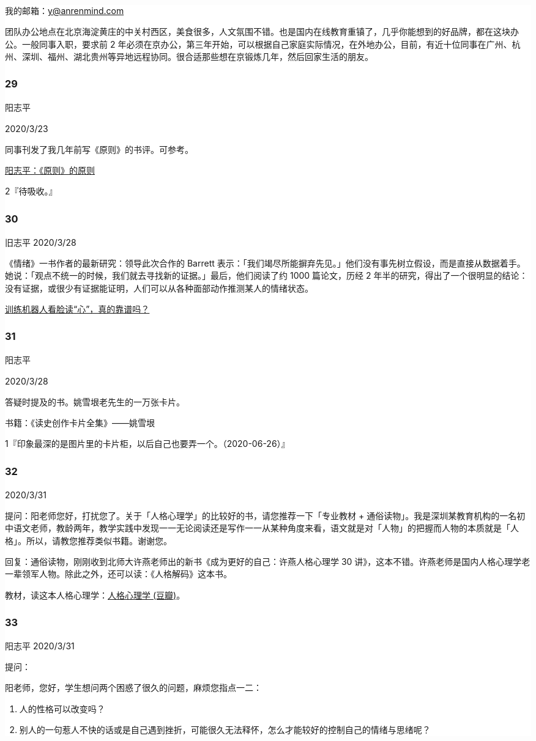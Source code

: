 我的邮箱：y@anrenmind.com

团队办公地点在北京海淀黄庄的中关村西区，美食很多，人文氛围不错。也是国内在线教育重镇了，几乎你能想到的好品牌，都在这块办公。一般同事入职，要求前 2 年必须在京办公，第三年开始，可以根据自己家庭实际情况，在外地办公，目前，有近十位同事在广州、杭州、深圳、福州、湖北贵州等异地远程协同。很合适那些想在京锻炼几年，然后回家生活的朋友。

### 29

阳志平

2020/3/23

同事刊发了我几年前写《原则》的书评。可参考。

[阳志平：《原则》的原则](https://mp.weixin.qq.com/s/S-nOQzqzE8O3JzGC1IPiSw)

2『待吸收。』

### 30

旧志平 2020/3/28

《情绪》一书作者的最新研究：领导此次合作的 Barrett 表示：「我们竭尽所能摒弃先见。」他们没有事先树立假设，而是直接从数据着手。她说：「观点不统一的时候，我们就去寻找新的证据。」最后，他们阅读了约 1000 篇论文，历经 2 年半的研究，得出了一个很明显的结论：没有证据，或很少有证据能证明，人们可以从各种面部动作推测某人的情绪状态。

[训练机器人看脸读“心”，真的靠谱吗？](https://mp.weixin.qq.com/s/8fPz0GR1yEmDlgZWegYE1g)

### 31

阳志平

2020/3/28

答疑时提及的书。姚雪垠老先生的一万张卡片。

书籍：《读史创作卡片全集》——姚雪垠

1『印象最深的是图片里的卡片柜，以后自己也要弄一个。（2020-06-26）』

### 32

2020/3/31

提问：阳老师您好，打扰您了。关于「人格心理学」的比较好的书，请您推荐一下「专业教材 + 通俗读物」。我是深圳某教育机构的一名初中语文老师，教龄两年，教学实践中发现一一无论阅读还是写作一一从某种角度来看，语文就是对「人物」的把握而人物的本质就是「人格」。所以，请教您推荐类似书籍。谢谢您。

回复：通俗读物，刚刚收到北师大许燕老师出的新书《成为更好的自己：许燕人格心理学 30 讲》，这本不错。许燕老师是国内人格心理学老一辈领军人物。除此之外，还可以读：《人格解码》这本书。

教材，读这本人格心理学：[人格心理学 (豆瓣)](https://book.douban.com/subject/7045751/)。

### 33

阳志平 2020/3/31

提问：

阳老师，您好，学生想问两个困惑了很久的问题，麻烦您指点一二：

1. 人的性格可以改变吗？

2. 别人的一句惹人不快的话或是自己遇到挫折，可能很久无法释怀，怎么才能较好的控制自己的情绪与思绪呢？
